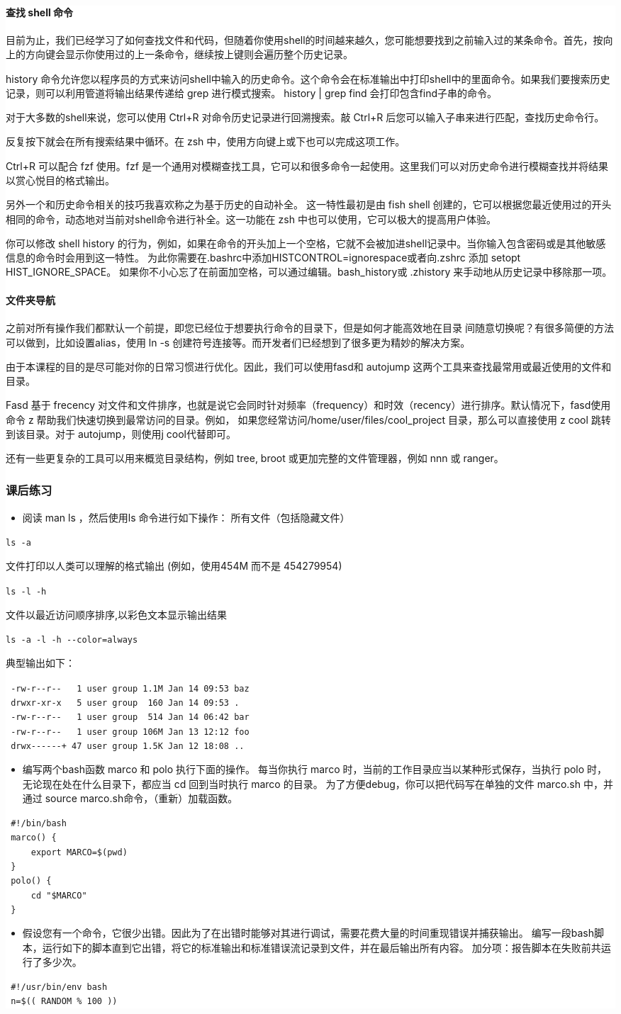#### 查找 shell 命令
目前为止，我们已经学习了如何查找文件和代码，但随着你使用shell的时间越来越久，您可能想要找到之前输入过的某条命令。首先，按向上的方向键会显示你使用过的上一条命令，继续按上键则会遍历整个历史记录。

history 命令允许您以程序员的方式来访问shell中输入的历史命令。这个命令会在标准输出中打印shell中的里面命令。如果我们要搜索历史记录，则可以利用管道将输出结果传递给 grep 进行模式搜索。 history | grep find 会打印包含find子串的命令。

对于大多数的shell来说，您可以使用 Ctrl+R 对命令历史记录进行回溯搜索。敲 Ctrl+R 后您可以输入子串来进行匹配，查找历史命令行。

反复按下就会在所有搜索结果中循环。在 zsh 中，使用方向键上或下也可以完成这项工作。

Ctrl+R 可以配合 fzf 使用。fzf 是一个通用对模糊查找工具，它可以和很多命令一起使用。这里我们可以对历史命令进行模糊查找并将结果以赏心悦目的格式输出。

另外一个和历史命令相关的技巧我喜欢称之为基于历史的自动补全。 这一特性最初是由 fish shell 创建的，它可以根据您最近使用过的开头相同的命令，动态地对当前对shell命令进行补全。这一功能在 zsh 中也可以使用，它可以极大的提高用户体验。

你可以修改 shell history 的行为，例如，如果在命令的开头加上一个空格，它就不会被加进shell记录中。当你输入包含密码或是其他敏感信息的命令时会用到这一特性。 为此你需要在.bashrc中添加HISTCONTROL=ignorespace或者向.zshrc 添加 setopt HIST_IGNORE_SPACE。 如果你不小心忘了在前面加空格，可以通过编辑。bash_history或 .zhistory 来手动地从历史记录中移除那一项。

#### 文件夹导航
之前对所有操作我们都默认一个前提，即您已经位于想要执行命令的目录下，但是如何才能高效地在目录 间随意切换呢？有很多简便的方法可以做到，比如设置alias，使用 ln -s 创建符号连接等。而开发者们已经想到了很多更为精妙的解决方案。

由于本课程的目的是尽可能对你的日常习惯进行优化。因此，我们可以使用fasd和 autojump 这两个工具来查找最常用或最近使用的文件和目录。

Fasd 基于 frecency 对文件和文件排序，也就是说它会同时针对频率（frequency）和时效（recency）进行排序。默认情况下，fasd使用命令 z 帮助我们快速切换到最常访问的目录。例如， 如果您经常访问/home/user/files/cool_project 目录，那么可以直接使用 z cool 跳转到该目录。对于 autojump，则使用j cool代替即可。

还有一些更复杂的工具可以用来概览目录结构，例如 tree, broot 或更加完整的文件管理器，例如 nnn 或 ranger。

### 课后练习

- 阅读 man ls ，然后使用ls 命令进行如下操作：
所有文件（包括隐藏文件）
```shell
ls -a
```
文件打印以人类可以理解的格式输出 (例如，使用454M 而不是 454279954)
```shell
ls -l -h
```
文件以最近访问顺序排序,以彩色文本显示输出结果
```shell
ls -a -l -h --color=always
```
典型输出如下：
```shell
 -rw-r--r--   1 user group 1.1M Jan 14 09:53 baz
 drwxr-xr-x   5 user group  160 Jan 14 09:53 .
 -rw-r--r--   1 user group  514 Jan 14 06:42 bar
 -rw-r--r--   1 user group 106M Jan 13 12:12 foo
 drwx------+ 47 user group 1.5K Jan 12 18:08 ..
```

- 编写两个bash函数 marco 和 polo 执行下面的操作。 每当你执行 marco 时，当前的工作目录应当以某种形式保存，当执行 polo 时，无论现在处在什么目录下，都应当 cd 回到当时执行 marco 的目录。 为了方便debug，你可以把代码写在单独的文件 marco.sh 中，并通过 source marco.sh命令，（重新）加载函数。
```shell
 #!/bin/bash
 marco() {
     export MARCO=$(pwd)
 }
 polo() {
     cd "$MARCO"
 }
```
- 假设您有一个命令，它很少出错。因此为了在出错时能够对其进行调试，需要花费大量的时间重现错误并捕获输出。 编写一段bash脚本，运行如下的脚本直到它出错，将它的标准输出和标准错误流记录到文件，并在最后输出所有内容。 加分项：报告脚本在失败前共运行了多少次。
```shell
 #!/usr/bin/env bash
 n=$(( RANDOM % 100 ))
```